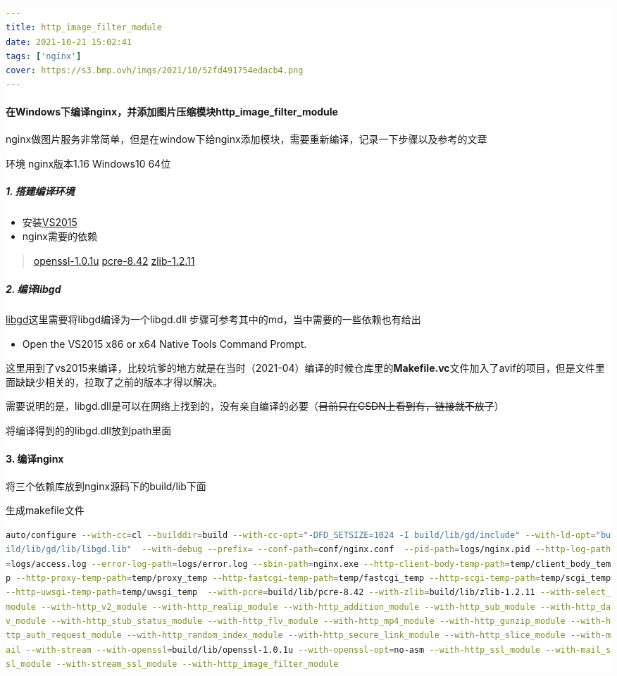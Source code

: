```yaml
---
title: http_image_filter_module
date: 2021-10-21 15:02:41
tags: ['nginx']
cover: https://s3.bmp.ovh/imgs/2021/10/52fd491754edacb4.png
---
```


#### 在Windows下编译nginx，并添加图片压缩模块http_image_filter_module

nginx做图片服务非常简单，但是在window下给nginx添加模块，需要重新编译，记录一下步骤以及参考的文章

环境 nginx版本1.16  Windows10 64位

##### 1. 搭建编译环境

* 安装[VS2015](https://visualstudio.microsoft.com/zh-hans/vs/older-downloads/)
* nginx需要的依赖

>[openssl-1.0.1u](https://www.openssl.org/source/old/1.0.1/openssl-1.0.1u.tar.gz)
>[pcre-8.42](https://ftp.pcre.org/pub/pcre/pcre-8.42.tar.gz)
>[zlib-1.2.11](https://sourceforge.net/projects/libpng/files/zlib/1.2.11/zlib-1.2.11.tar.gz/download?use_mirror=kent&download=)

##### 2. 编译libgd

[libgd](https://github.com/libgd/libgd/tree/master/windows)这里需要将libgd编译为一个libgd.dll 步骤可参考其中的md，当中需要的一些依赖也有给出

- Open the VS2015 x86 or x64 Native Tools Command Prompt.

这里用到了vs2015来编译，比较坑爹的地方就是在当时（2021-04）编译的时候仓库里的**Makefile.vc**文件加入了avif的项目，但是文件里面缺缺少相关的，拉取了之前的版本才得以解决。

需要说明的是，libgd.dll是可以在网络上找到的，没有亲自编译的必要（~~目前只在CSDN上看到有，链接就不放了~~）

将编译得到的的libgd.dll放到path里面

#### 3. 编译nginx

将三个依赖库放到nginx源码下的build/lib下面

生成makefile文件

~~~sh
auto/configure --with-cc=cl --builddir=build --with-cc-opt="-DFD_SETSIZE=1024 -I build/lib/gd/include" --with-ld-opt="build/lib/gd/lib/libgd.lib"  --with-debug --prefix= --conf-path=conf/nginx.conf  --pid-path=logs/nginx.pid --http-log-path=logs/access.log --error-log-path=logs/error.log --sbin-path=nginx.exe --http-client-body-temp-path=temp/client_body_temp --http-proxy-temp-path=temp/proxy_temp --http-fastcgi-temp-path=temp/fastcgi_temp --http-scgi-temp-path=temp/scgi_temp --http-uwsgi-temp-path=temp/uwsgi_temp  --with-pcre=build/lib/pcre-8.42 --with-zlib=build/lib/zlib-1.2.11 --with-select_module --with-http_v2_module --with-http_realip_module --with-http_addition_module --with-http_sub_module --with-http_dav_module --with-http_stub_status_module --with-http_flv_module --with-http_mp4_module --with-http_gunzip_module --with-http_auth_request_module --with-http_random_index_module --with-http_secure_link_module --with-http_slice_module --with-mail --with-stream --with-openssl=build/lib/openssl-1.0.1u --with-openssl-opt=no-asm --with-http_ssl_module --with-mail_ssl_module --with-stream_ssl_module --with-http_image_filter_module
~~~
